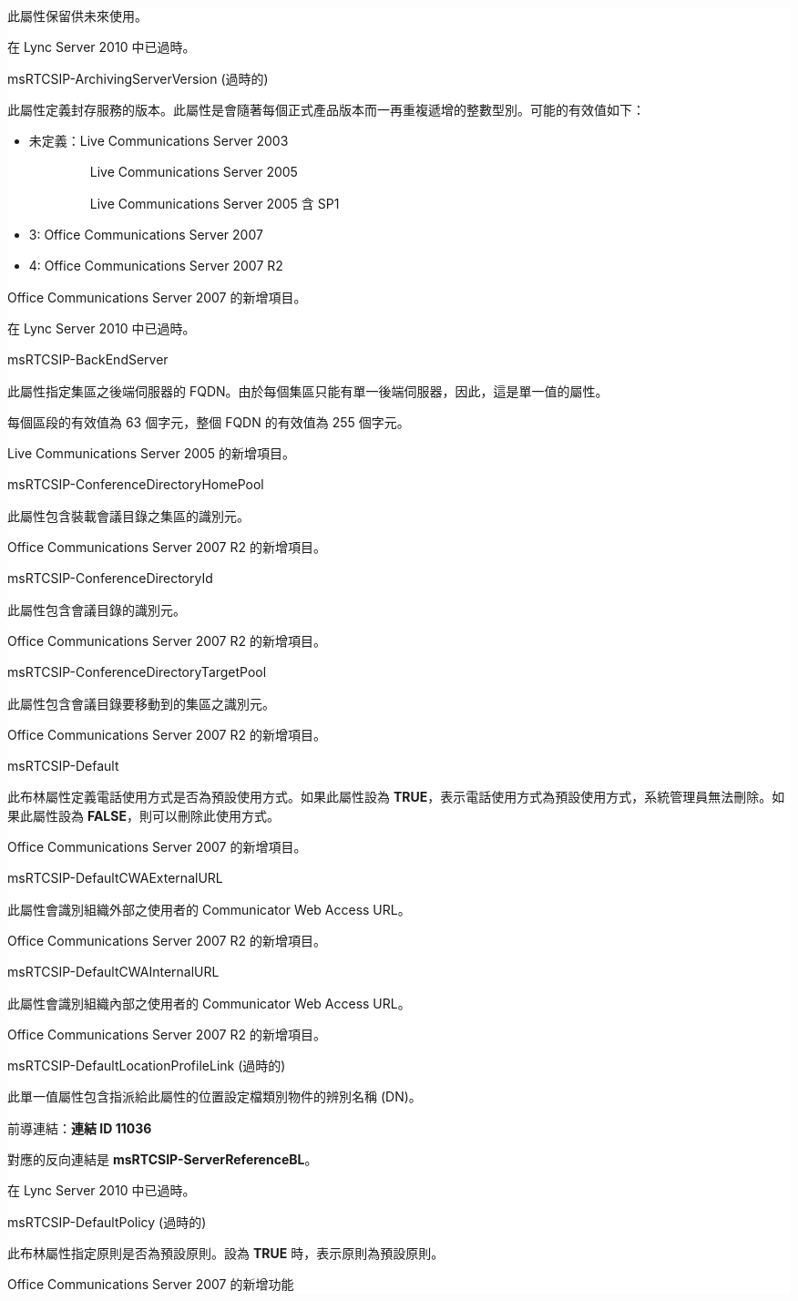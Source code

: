 <td><p>此屬性保留供未來使用。</p></td>
<td><p>在 Lync Server 2010 中已過時。</p></td>
</tr>
<tr class="odd">
<td><p>msRTCSIP-ArchivingServerVersion (過時的)</p></td>
<td><p>此屬性定義封存服務的版本。此屬性是會隨著每個正式產品版本而一再重複遞增的整數型別。可能的有效值如下：</p>
<ul>
<li><p>未定義：Live Communications Server 2003</p>
<p>                 Live Communications Server 2005</p>
<p>                 Live Communications Server 2005 含 SP1</p></li>
<li><p>3: Office Communications Server 2007</p></li>
<li><p>4: Office Communications Server 2007 R2</p></li>
</ul></td>
<td><p>Office Communications Server 2007 的新增項目。</p>
<p>在 Lync Server 2010 中已過時。</p></td>
</tr>
<tr class="even">
<td><p>msRTCSIP-BackEndServer</p></td>
<td><p>此屬性指定集區之後端伺服器的 FQDN。由於每個集區只能有單一後端伺服器，因此，這是單一值的屬性。</p>
<p>每個區段的有效值為 63 個字元，整個 FQDN 的有效值為 255 個字元。</p></td>
<td><p>Live Communications Server 2005 的新增項目。</p></td>
</tr>
<tr class="odd">
<td><p>msRTCSIP-ConferenceDirectoryHomePool</p></td>
<td><p>此屬性包含裝載會議目錄之集區的識別元。</p></td>
<td><p>Office Communications Server 2007 R2 的新增項目。</p></td>
</tr>
<tr class="even">
<td><p>msRTCSIP-ConferenceDirectoryId</p></td>
<td><p>此屬性包含會議目錄的識別元。</p></td>
<td><p>Office Communications Server 2007 R2 的新增項目。</p></td>
</tr>
<tr class="odd">
<td><p>msRTCSIP-ConferenceDirectoryTargetPool</p></td>
<td><p>此屬性包含會議目錄要移動到的集區之識別元。</p></td>
<td><p>Office Communications Server 2007 R2 的新增項目。</p></td>
</tr>
<tr class="even">
<td><p>msRTCSIP-Default</p></td>
<td><p>此布林屬性定義電話使用方式是否為預設使用方式。如果此屬性設為 <strong>TRUE</strong>，表示電話使用方式為預設使用方式，系統管理員無法刪除。如果此屬性設為 <strong>FALSE</strong>，則可以刪除此使用方式。</p></td>
<td><p>Office Communications Server 2007 的新增項目。</p></td>
</tr>
<tr class="odd">
<td><p>msRTCSIP-DefaultCWAExternalURL</p></td>
<td><p>此屬性會識別組織外部之使用者的 Communicator Web Access URL。</p></td>
<td><p>Office Communications Server 2007 R2 的新增項目。</p></td>
</tr>
<tr class="even">
<td><p>msRTCSIP-DefaultCWAInternalURL</p></td>
<td><p>此屬性會識別組織內部之使用者的 Communicator Web Access URL。</p></td>
<td><p>Office Communications Server 2007 R2 的新增項目。</p></td>
</tr>
<tr class="odd">
<td><p>msRTCSIP-DefaultLocationProfileLink (過時的)</p></td>
<td><p>此單一值屬性包含指派給此屬性的位置設定檔類別物件的辨別名稱 (DN)。</p>
<p>前導連結：<strong>連結 ID 11036</strong></p>
<p>對應的反向連結是 <strong>msRTCSIP-ServerReferenceBL</strong>。</p></td>
<td><p>在 Lync Server 2010 中已過時。</p></td>
</tr>
<tr class="even">
<td><p>msRTCSIP-DefaultPolicy (過時的)</p></td>
<td><p>此布林屬性指定原則是否為預設原則。設為 <strong>TRUE</strong> 時，表示原則為預設原則。</p></td>
<td><p>Office Communications Server 2007 的新增功能</p>